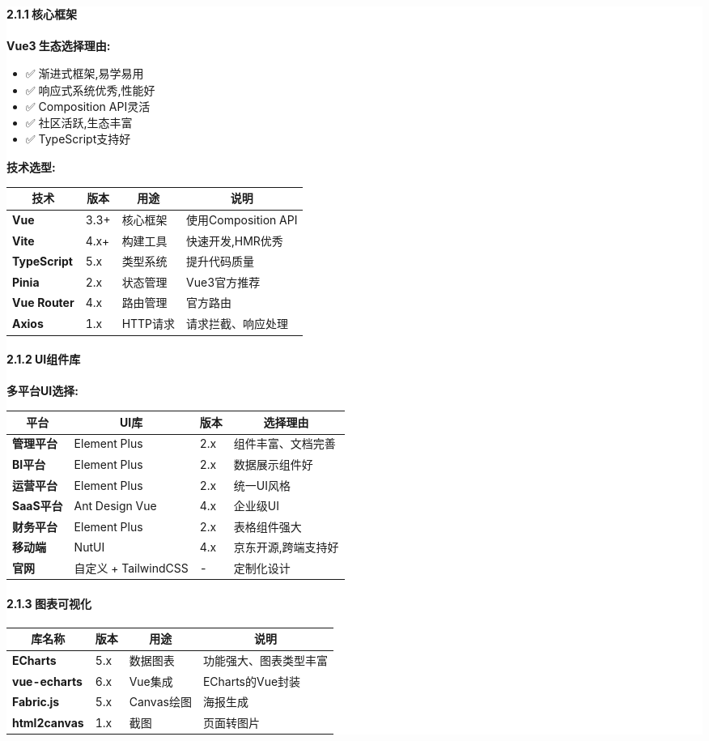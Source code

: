 #### 2.1.1 核心框架

**Vue3 生态选择理由:**
- ✅ 渐进式框架,易学易用
- ✅ 响应式系统优秀,性能好
- ✅ Composition API灵活
- ✅ 社区活跃,生态丰富
- ✅ TypeScript支持好

**技术选型:**

| 技术 | 版本 | 用途 | 说明 |
|------|------|------|------|
| **Vue** | 3.3+ | 核心框架 | 使用Composition API |
| **Vite** | 4.x+ | 构建工具 | 快速开发,HMR优秀 |
| **TypeScript** | 5.x | 类型系统 | 提升代码质量 |
| **Pinia** | 2.x | 状态管理 | Vue3官方推荐 |
| **Vue Router** | 4.x | 路由管理 | 官方路由 |
| **Axios** | 1.x | HTTP请求 | 请求拦截、响应处理 |

#### 2.1.2 UI组件库

**多平台UI选择:**

| 平台 | UI库 | 版本 | 选择理由 |
|------|------|------|---------|
| **管理平台** | Element Plus | 2.x | 组件丰富、文档完善 |
| **BI平台** | Element Plus | 2.x | 数据展示组件好 |
| **运营平台** | Element Plus | 2.x | 统一UI风格 |
| **SaaS平台** | Ant Design Vue | 4.x | 企业级UI |
| **财务平台** | Element Plus | 2.x | 表格组件强大 |
| **移动端** | NutUI | 4.x | 京东开源,跨端支持好 |
| **官网** | 自定义 + TailwindCSS | - | 定制化设计 |

#### 2.1.3 图表可视化

| 库名称 | 版本 | 用途 | 说明 |
|--------|------|------|------|
| **ECharts** | 5.x | 数据图表 | 功能强大、图表类型丰富 |
| **vue-echarts** | 6.x | Vue集成 | ECharts的Vue封装 |
| **Fabric.js** | 5.x | Canvas绘图 | 海报生成 |
| **html2canvas** | 1.x | 截图 | 页面转图片 |
